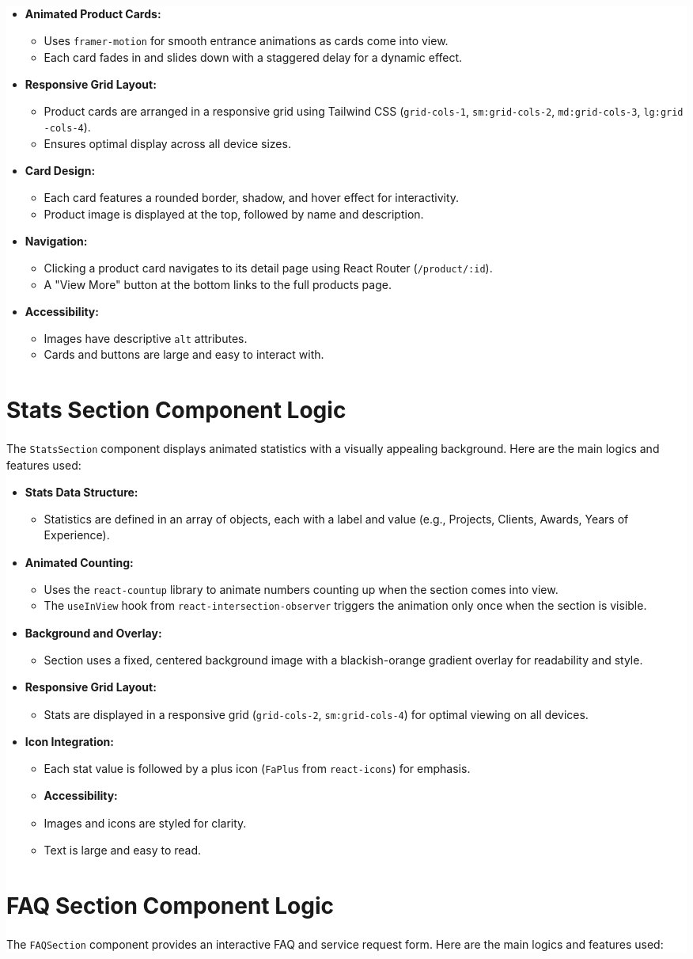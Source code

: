 - **Animated Product Cards:**
  - Uses `framer-motion` for smooth entrance animations as cards come into view.
  - Each card fades in and slides down with a staggered delay for a dynamic effect.

- **Responsive Grid Layout:**
  - Product cards are arranged in a responsive grid using Tailwind CSS (`grid-cols-1`, `sm:grid-cols-2`, `md:grid-cols-3`, `lg:grid-cols-4`).
  - Ensures optimal display across all device sizes.

- **Card Design:**
  - Each card features a rounded border, shadow, and hover effect for interactivity.
  - Product image is displayed at the top, followed by name and description.

- **Navigation:**
  - Clicking a product card navigates to its detail page using React Router (`/product/:id`).
  - A "View More" button at the bottom links to the full products page.

- **Accessibility:**
  - Images have descriptive `alt` attributes.
  - Cards and buttons are large and easy to interact with.

# Stats Section Component Logic

The `StatsSection` component displays animated statistics with a visually appealing background. Here are the main logics and features used:

- **Stats Data Structure:**
  - Statistics are defined in an array of objects, each with a label and value (e.g., Projects, Clients, Awards, Years of Experience).

- **Animated Counting:**
  - Uses the `react-countup` library to animate numbers counting up when the section comes into view.
  - The `useInView` hook from `react-intersection-observer` triggers the animation only once when the section is visible.

- **Background and Overlay:**
  - Section uses a fixed, centered background image with a blackish-orange gradient overlay for readability and style.

- **Responsive Grid Layout:**
  - Stats are displayed in a responsive grid (`grid-cols-2`, `sm:grid-cols-4`) for optimal viewing on all devices.

- **Icon Integration:**
  - Each stat value is followed by a plus icon (`FaPlus` from `react-icons`) for emphasis.

  - **Accessibility:**
  - Images and icons are styled for clarity.
  - Text is large and easy to read.

# FAQ Section Component Logic

The `FAQSection` component provides an interactive FAQ and service request form. Here are the main logics and features used:
